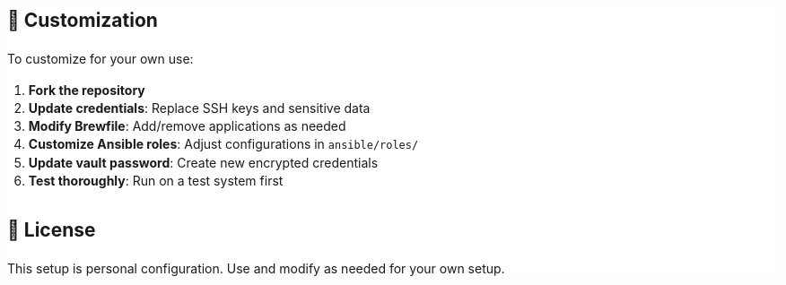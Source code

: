 ## 🤝 Customization

To customize for your own use:

1. **Fork the repository**
2. **Update credentials**: Replace SSH keys and sensitive data
3. **Modify Brewfile**: Add/remove applications as needed
4. **Customize Ansible roles**: Adjust configurations in `ansible/roles/`
5. **Update vault password**: Create new encrypted credentials
6. **Test thoroughly**: Run on a test system first

## 📄 License

This setup is personal configuration. Use and modify as needed for your own setup.